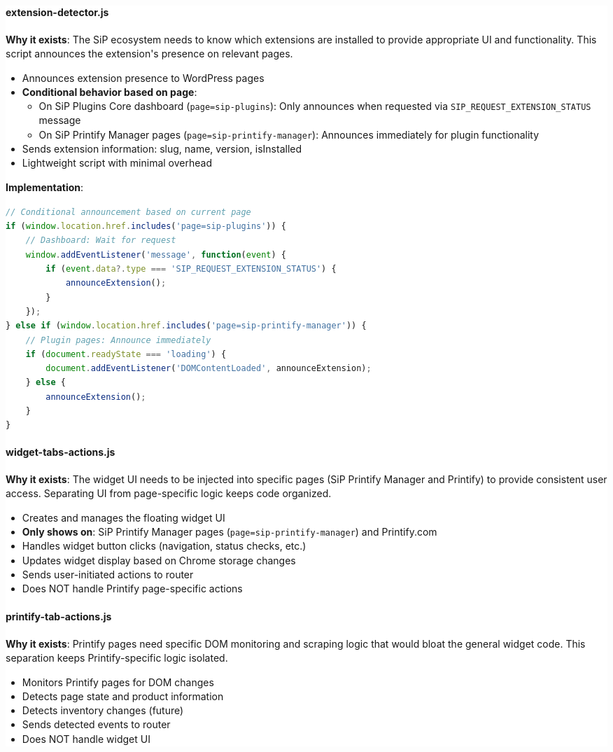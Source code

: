 #### extension-detector.js
**Why it exists**: The SiP ecosystem needs to know which extensions are installed to provide appropriate UI and functionality. This script announces the extension's presence on relevant pages.

- Announces extension presence to WordPress pages
- **Conditional behavior based on page**:
  - On SiP Plugins Core dashboard (`page=sip-plugins`): Only announces when requested via `SIP_REQUEST_EXTENSION_STATUS` message
  - On SiP Printify Manager pages (`page=sip-printify-manager`): Announces immediately for plugin functionality
- Sends extension information: slug, name, version, isInstalled
- Lightweight script with minimal overhead

**Implementation**:
```javascript
// Conditional announcement based on current page
if (window.location.href.includes('page=sip-plugins')) {
    // Dashboard: Wait for request
    window.addEventListener('message', function(event) {
        if (event.data?.type === 'SIP_REQUEST_EXTENSION_STATUS') {
            announceExtension();
        }
    });
} else if (window.location.href.includes('page=sip-printify-manager')) {
    // Plugin pages: Announce immediately
    if (document.readyState === 'loading') {
        document.addEventListener('DOMContentLoaded', announceExtension);
    } else {
        announceExtension();
    }
}
```

#### widget-tabs-actions.js
**Why it exists**: The widget UI needs to be injected into specific pages (SiP Printify Manager and Printify) to provide consistent user access. Separating UI from page-specific logic keeps code organized.

- Creates and manages the floating widget UI
- **Only shows on**: SiP Printify Manager pages (`page=sip-printify-manager`) and Printify.com
- Handles widget button clicks (navigation, status checks, etc.)
- Updates widget display based on Chrome storage changes
- Sends user-initiated actions to router
- Does NOT handle Printify page-specific actions

#### printify-tab-actions.js
**Why it exists**: Printify pages need specific DOM monitoring and scraping logic that would bloat the general widget code. This separation keeps Printify-specific logic isolated.

- Monitors Printify pages for DOM changes
- Detects page state and product information
- Detects inventory changes (future)
- Sends detected events to router
- Does NOT handle widget UI
